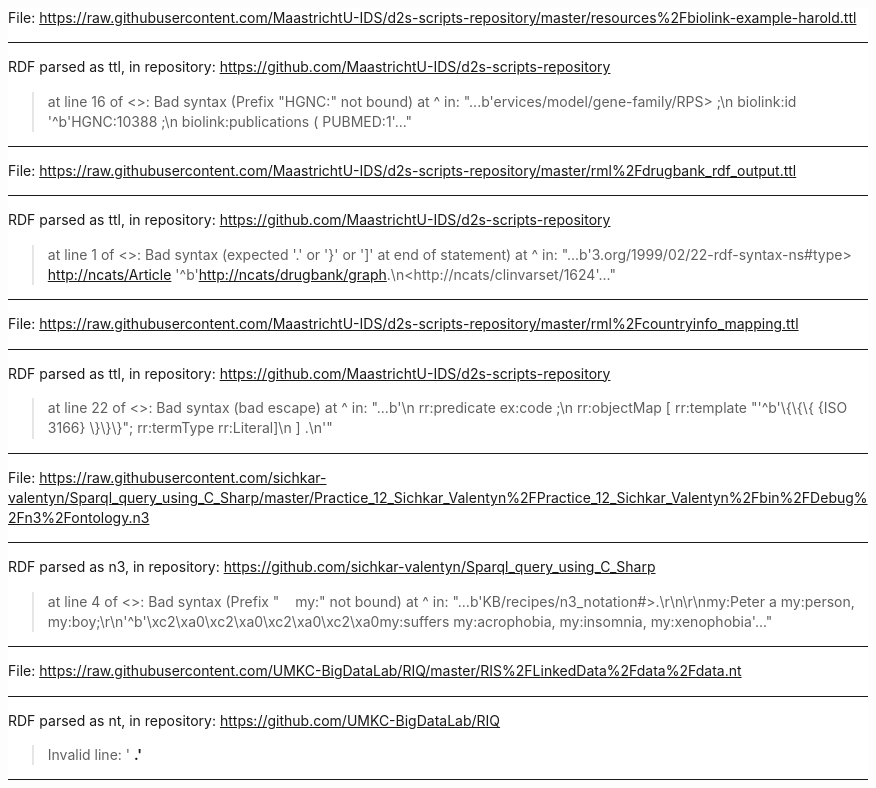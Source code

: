 File: https://raw.githubusercontent.com/MaastrichtU-IDS/d2s-scripts-repository/master/resources%2Fbiolink-example-harold.ttl



---
RDF parsed as ttl, in repository: https://github.com/MaastrichtU-IDS/d2s-scripts-repository
> at line 16 of <>:
Bad syntax (Prefix "HGNC:" not bound) at ^ in:
"...b'ervices/model/gene-family/RPS> ;\n                biolink:id '^b'HGNC:10388 ;\n                biolink:publications ( PUBMED:1'..."

---
File: https://raw.githubusercontent.com/MaastrichtU-IDS/d2s-scripts-repository/master/rml%2Fdrugbank_rdf_output.ttl



---
RDF parsed as ttl, in repository: https://github.com/MaastrichtU-IDS/d2s-scripts-repository
> at line 1 of <>:
Bad syntax (expected '.' or '}' or ']' at end of statement) at ^ in:
"...b'3.org/1999/02/22-rdf-syntax-ns#type> <http://ncats/Article> '^b'<http://ncats/drugbank/graph>.\n<http://ncats/clinvarset/1624'..."

---
File: https://raw.githubusercontent.com/MaastrichtU-IDS/d2s-scripts-repository/master/rml%2Fcountryinfo_mapping.ttl



---
RDF parsed as ttl, in repository: https://github.com/MaastrichtU-IDS/d2s-scripts-repository
> at line 22 of <>:
Bad syntax (bad escape) at ^ in:
"...b'\n    rr:predicate ex:code ;\n    rr:objectMap [ rr:template "'^b'\\{\\{\\{ {ISO 3166} \\}\\}\\}"; rr:termType rr:Literal]\n  ] .\n'"

---
File: https://raw.githubusercontent.com/sichkar-valentyn/Sparql_query_using_C_Sharp/master/Practice_12_Sichkar_Valentyn%2FPractice_12_Sichkar_Valentyn%2Fbin%2FDebug%2Fn3%2Fontology.n3



---
RDF parsed as n3, in repository: https://github.com/sichkar-valentyn/Sparql_query_using_C_Sharp
> at line 4 of <>:
Bad syntax (Prefix "    my:" not bound) at ^ in:
"...b'KB/recipes/n3_notation#>.\r\n\r\nmy:Peter a my:person, my:boy;\r\n'^b'\xc2\xa0\xc2\xa0\xc2\xa0\xc2\xa0my:suffers my:acrophobia, my:insomnia, my:xenophobia'..."

---
File: https://raw.githubusercontent.com/UMKC-BigDataLab/RIQ/master/RIS%2FLinkedData%2Fdata%2Fdata.nt



---
RDF parsed as nt, in repository: https://github.com/UMKC-BigDataLab/RIQ
> Invalid line: '<a> <b> <c> .'

---